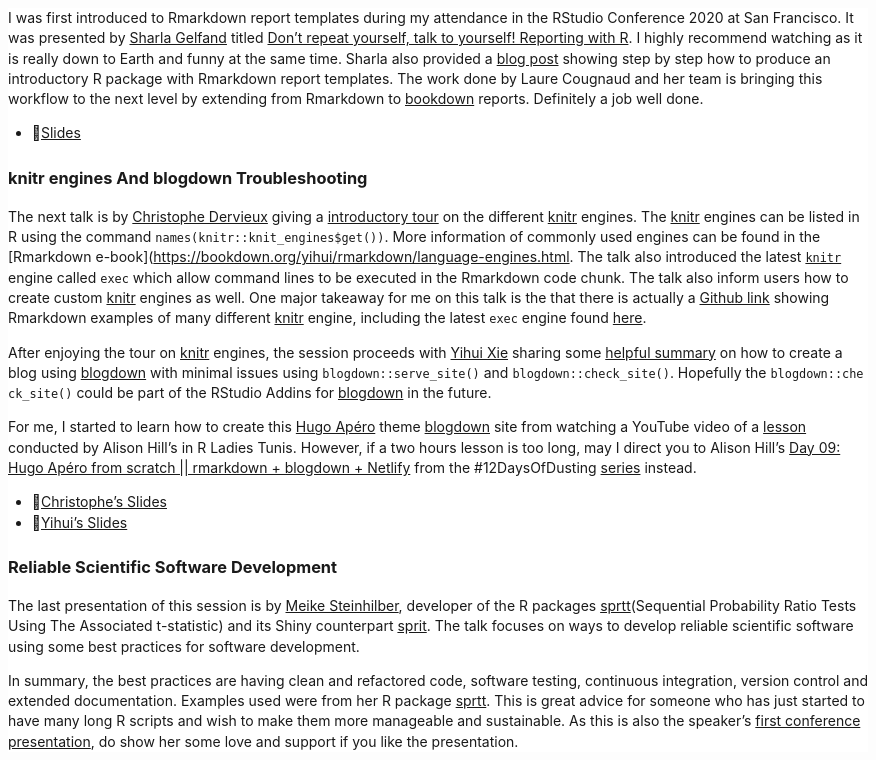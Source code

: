I was first introduced to Rmarkdown report templates during my attendance in the RStudio Conference 2020 at San Francisco. It was presented by [Sharla Gelfand](https://twitter.com/sharlagelfand) titled [Don’t repeat yourself, talk to yourself! Reporting with R](https://www.youtube.com/watch?v=JThd3YYQXGg&ab_channel=RStudio). I highly recommend watching as it is really down to Earth and funny at the same time. Sharla also provided a [blog post](https://sharla.party/post/usethis-for-reporting/) showing step by step how to produce an introductory R package with Rmarkdown report templates. The work done by Laure Cougnaud and her team is bringing this workflow to the next level by extending from Rmarkdown to [bookdown](https://bookdown.org/) reports. Definitely a job well done.

-   📝[Slides](https://medical-monitoring.openanalytics.io/)

### knitr engines And blogdown Troubleshooting

The next talk is by [Christophe Dervieux](https://twitter.com/chrisderv) giving a [introductory tour](https://cderv.rbind.io/talk/2022-user-knitr-engines/) on the different [knitr](https://github.com/yihui/knitr) engines. The [knitr](https://github.com/yihui/knitr) engines can be listed in R using the command `names(knitr::knit_engines$get())`. More information of commonly used engines can be found in the \[Rmarkdown e-book\](https://bookdown.org/yihui/rmarkdown/language-engines.html. The talk also introduced the latest [`knitr`](https://github.com/yihui/knitr) engine called `exec` which allow command lines to be executed in the Rmarkdown code chunk. The talk also inform users how to create custom [knitr](https://github.com/yihui/knitr) engines as well. One major takeaway for me on this talk is the that there is actually a [Github link](https://github.com/yihui/knitr-examples) showing Rmarkdown examples of many different [knitr](https://github.com/yihui/knitr) engine, including the latest `exec` engine found [here](https://github.com/yihui/knitr-examples/blob/master/124-exec-engine.Rmd).

After enjoying the tour on [knitr](https://github.com/yihui/knitr) engines, the session proceeds with [Yihui Xie](https://twitter.com/xieyihui) sharing some [helpful summary](https://yihui.org/en/2022/06/user-blogdown/) on how to create a blog using [blogdown](https://pkgs.rstudio.com/blogdown/) with minimal issues using `blogdown::serve_site()` and `blogdown::check_site()`. Hopefully the `blogdown::check_site()` could be part of the RStudio Addins for [blogdown](https://pkgs.rstudio.com/blogdown/) in the future.

For me, I started to learn how to create this [Hugo Apéro](https://hugo-apero-docs.netlify.app/) theme [blogdown](https://pkgs.rstudio.com/blogdown/) site from watching a YouTube video of a [lesson](https://www.youtube.com/watch?v=RksaNh5Ywbo&ab_channel=R-LadiesTunis) conducted by Alison Hill’s in R Ladies Tunis. However, if a two hours lesson is too long, may I direct you to Alison Hill’s [Day 09: Hugo Apéro from scratch \|\| rmarkdown + blogdown + Netlify](https://www.youtube.com/watch?v=yXFu_upDL2o&ab_channel=AlisonHill) from the \#12DaysOfDusting [series](https://www.youtube.com/playlist?list=PLzxicn7kBeazI9Niimsth81iWn4mvCmu0) instead.

-   📝[Christophe’s Slides](https://cderv.rbind.io/talk/2022-user-knitr-engines/)
-   📝[Yihui’s Slides](https://yihui.org/en/2022/06/user-blogdown/)

### Reliable Scientific Software Development

The last presentation of this session is by [Meike Steinhilber](https://twitter.com/M_Steinhilber), developer of the R packages [sprtt](https://meikesteinhilber.github.io/sprtt/)(Sequential Probability Ratio Tests Using The Associated t-statistic) and its Shiny counterpart [sprit](https://meike-steinhilber.shinyapps.io/spirit/). The talk focuses on ways to develop reliable scientific software using some best practices for software development.

In summary, the best practices are having clean and refactored code, software testing, continuous integration, version control and extended documentation. Examples used were from her R package [sprtt](https://meikesteinhilber.github.io/sprtt/). This is great advice for someone who has just started to have many long R scripts and wish to make them more manageable and sustainable. As this is also the speaker’s [first conference presentation](https://twitter.com/M_Steinhilber/status/1539705226319564802?cxt=HHwWhMC4mdzvkN4qAAAA), do show her some love and support if you like the presentation.
